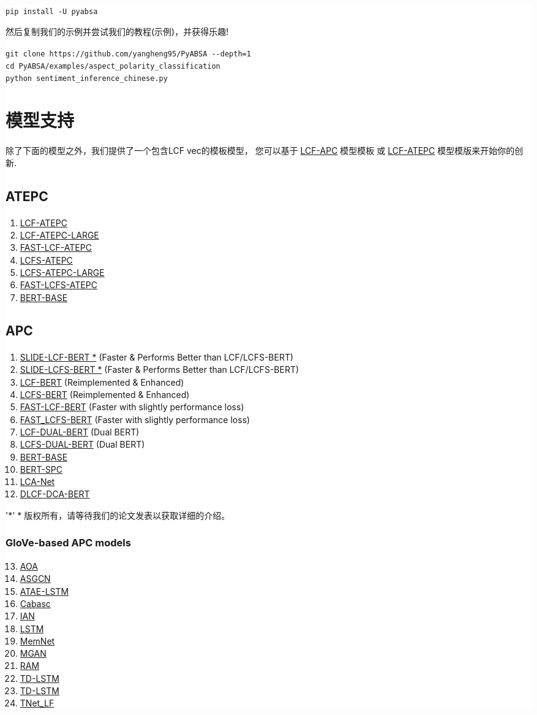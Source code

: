 ```
pip install -U pyabsa
```

然后复制我们的示例并尝试我们的教程(示例)，并获得乐趣!

```
git clone https://github.com/yangheng95/PyABSA --depth=1
cd PyABSA/examples/aspect_polarity_classification
python sentiment_inference_chinese.py
```

# 模型支持

除了下面的模型之外，我们提供了一个包含LCF vec的模板模型， 您可以基于 [LCF-APC](pyabsa/core/apc/models/lcf_template_apc.py) 模型模板
或 [LCF-ATEPC](pyabsa/core/atepc/models/lcf_template_atepc.py) 模型模版来开始你的创新.

## ATEPC

1. [LCF-ATEPC](pyabsa/core/atepc/models/lcf_atepc.py)
2. [LCF-ATEPC-LARGE](pyabsa/core/atepc/models/lcf_atepc_large.py)
2. [FAST-LCF-ATEPC](pyabsa/core/atepc/models/fast_lcf_atepc.py)
3. [LCFS-ATEPC](pyabsa/core/atepc/models/lcfs_atepc.py)
4. [LCFS-ATEPC-LARGE](pyabsa/core/atepc/models/lcfs_atepc_large.py)
5. [FAST-LCFS-ATEPC](pyabsa/core/atepc/models/fast_lcfs_atepc.py)
6. [BERT-BASE](pyabsa/core/atepc/models/bert_base_atepc.py)

## APC

1. [SLIDE-LCF-BERT *](pyabsa/core/apc/models/slide_lcf_bert.py) (Faster & Performs Better than LCF/LCFS-BERT)
2. [SLIDE-LCFS-BERT *](pyabsa/core/apc/models/slide_lcfs_bert.py) (Faster & Performs Better than LCF/LCFS-BERT)
3. [LCF-BERT](pyabsa/core/apc/models/lcf_bert.py) (Reimplemented & Enhanced)
4. [LCFS-BERT](pyabsa/core/apc/models/lcfs_bert.py) (Reimplemented & Enhanced)
5. [FAST-LCF-BERT](pyabsa/core/apc/models/fast_lcf_bert.py) (Faster with slightly performance loss)
6. [FAST_LCFS-BERT](pyabsa/core/apc/models/fast_lcfs_bert.py) (Faster with slightly performance loss)
7. [LCF-DUAL-BERT](pyabsa/core/apc/models/lcf_dual_bert.py) (Dual BERT)
8. [LCFS-DUAL-BERT](pyabsa/core/apc/models/lcfs_dual_bert.py) (Dual BERT)
9. [BERT-BASE](pyabsa/core/apc/models/bert_base.py)
10. [BERT-SPC](pyabsa/core/apc/models/bert_spc.py)
11. [LCA-Net](pyabsa/core/apc/models/lca_bert.py)
12. [DLCF-DCA-BERT](pyabsa/core/apc/models/dlcf_dca_bert.py)

'*' * 版权所有，请等待我们的论文发表以获取详细的介绍。

### GloVe-based APC models

13. [AOA](pyabsa/core/apc/__glove__/models/aoa.py)
14. [ASGCN](pyabsa/core/apc/__glove__/models/asgcn.py)
15. [ATAE-LSTM](pyabsa/core/apc/__glove__/models/atae_lstm.py)
16. [Cabasc](pyabsa/core/apc/__glove__/models/cabasc.py)
17. [IAN](pyabsa/core/apc/__glove__/models/ian.py)
18. [LSTM](pyabsa/core/apc/__glove__/models/lstm.py)
19. [MemNet](pyabsa/core/apc/__glove__/models/memnet.py)
20. [MGAN](pyabsa/core/apc/__glove__/models/mgan.py)
21. [RAM](pyabsa/core/apc/__glove__/models/ram.py)
22. [TD-LSTM](pyabsa/core/apc/__glove__/models/td_lstm.py)
23. [TD-LSTM](pyabsa/core/apc/__glove__/models/tc_lstm.py)
24. [TNet_LF](pyabsa/core/apc/__glove__/models/tnet_lf.py)
